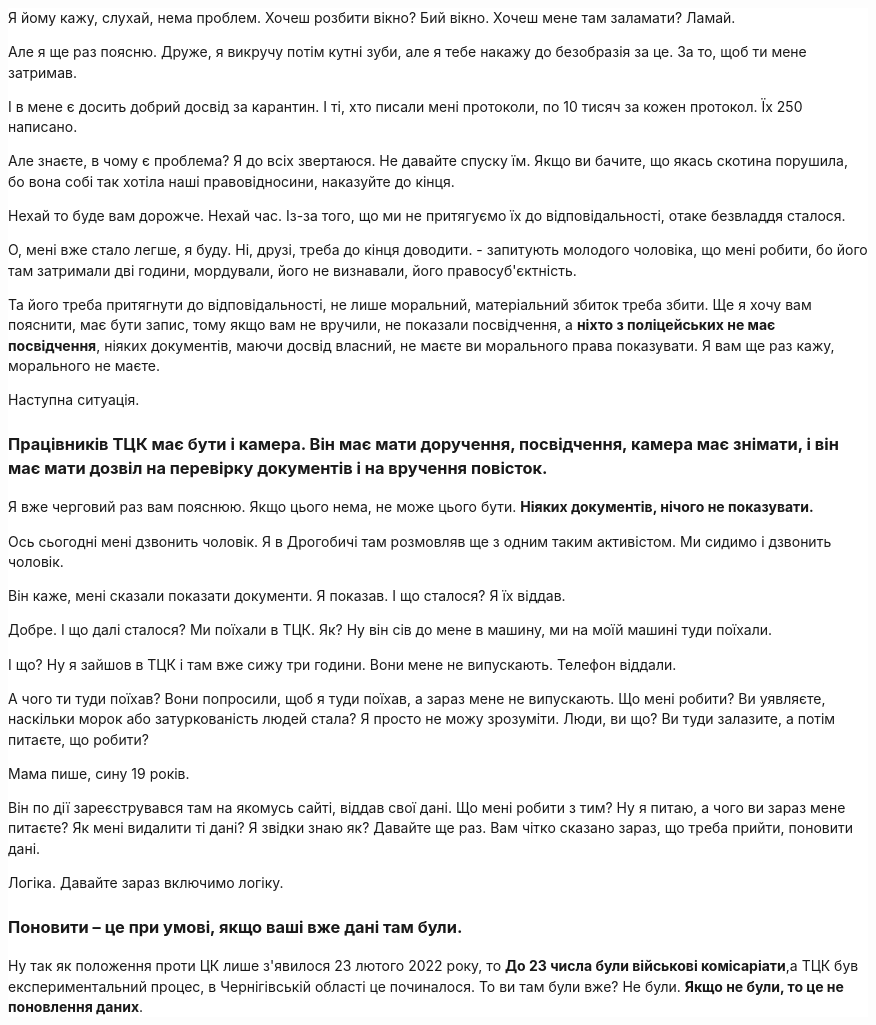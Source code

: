 Я йому кажу, слухай, нема проблем. Хочеш розбити вікно? Бий вікно. Хочеш мене там заламати? Ламай.

Але я ще раз поясню. Друже, я викручу потім кутні зуби, але я тебе накажу до безобразія за це. За то, щоб ти мене затримав.

І в мене є досить добрий досвід за карантин. І ті, хто писали мені протоколи, по 10 тисяч за кожен протокол. Їх 250 написано.

Але знаєте, в чому є проблема? Я до всіх звертаюся. Не давайте спуску їм. Якщо ви бачите, що якась скотина порушила, бо вона собі так хотіла наші правовідносини, наказуйте до кінця.

Нехай то буде вам дорожче. Нехай час. Із-за того, що ми не притягуємо їх до відповідальності, отаке безвладдя сталося.

О, мені вже стало легше, я буду. Ні, друзі, треба до кінця доводити. - запитують молодого чоловіка, що мені робити, бо його там затримали дві години, мордували, його не визнавали, його правосуб'єктність.

Та його треба притягнути до відповідальності, не лише моральний, матеріальний збиток треба збити. Ще я хочу вам пояснити, має бути запис, тому якщо вам не вручили, не показали посвідчення, а **ніхто з поліцейських не має посвідчення**, ніяких документів, маючи досвід власний, не маєте ви морального права показувати. Я вам ще раз кажу, морального не маєте.

Наступна ситуація.

### Працівників ТЦК має бути і камера. Він має мати доручення, посвідчення, камера має знімати, і він має мати дозвіл на перевірку документів і на вручення повісток.

Я вже черговий раз вам пояснюю. Якщо цього нема, не може цього бути. **Ніяких документів, нічого не показувати.**

Ось сьогодні мені дзвонить чоловік. Я в Дрогобичі там розмовляв ще з одним таким активістом. Ми сидимо і дзвонить чоловік.

Він каже, мені сказали показати документи. Я показав. І що сталося? Я їх віддав.

Добре. І що далі сталося? Ми поїхали в ТЦК. Як? Ну він сів до мене в машину, ми на моїй машині туди поїхали.

І що? Ну я зайшов в ТЦК і там вже сижу три години. Вони мене не випускають. Телефон віддали.

А чого ти туди поїхав? Вони попросили, щоб я туди поїхав, а зараз мене не випускають. Що мені робити? Ви уявляєте, наскільки морок або затуркованість людей стала? Я просто не можу зрозуміти. Люди, ви що? Ви туди залазите, а потім питаєте, що робити?

Мама пише, сину 19 років.

Він по дії зареєструвався там на якомусь сайті, віддав свої дані. Що мені робити з тим? Ну я питаю, а чого ви зараз мене питаєте? Як мені видалити ті дані? Я звідки знаю як? Давайте ще раз. Вам чітко сказано зараз, що треба прийти, поновити дані.

Логіка. Давайте зараз включимо логіку.

### Поновити – це при умові, якщо ваші вже дані там були.

Ну так як положення проти ЦК лише з'явилося 23 лютого 2022 року, то **До 23 числа були військові комісаріати**,а ТЦК був експериментальний процес, в Чернігівській області це починалося. То ви там були вже? Не були. **Якщо не були, то це не поновлення даних**.

